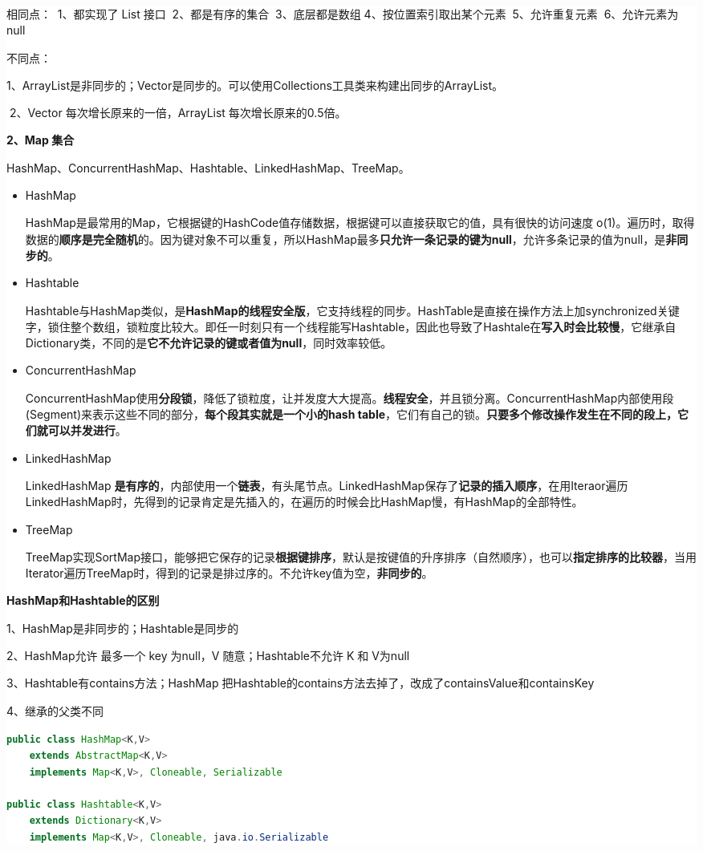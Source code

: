相同点：
​	1、都实现了 List 接口
​	2、都是有序的集合
​	3、底层都是数组
​	4、按位置索引取出某个元素
​	5、允许重复元素
​	6、允许元素为 null

不同点：

​	1、ArrayList是非同步的；Vector是同步的。可以使用Collections工具类来构建出同步的ArrayList。

​	2、Vector 每次增长原来的一倍，ArrayList 每次增长原来的0.5倍。

**2、Map 集合**

HashMap、ConcurrentHashMap、Hashtable、LinkedHashMap、TreeMap。

- HashMap

  HashMap是最常用的Map，它根据键的HashCode值存储数据，根据键可以直接获取它的值，具有很快的访问速度 o(1)。遍历时，取得数据的**顺序是完全随机**的。因为键对象不可以重复，所以HashMap最多**只允许一条记录的键为null**，允许多条记录的值为null，是**非同步的**。

- Hashtable

  Hashtable与HashMap类似，是**HashMap的线程安全版**，它支持线程的同步。HashTable是直接在操作方法上加synchronized关键字，锁住整个数组，锁粒度比较大。即任一时刻只有一个线程能写Hashtable，因此也导致了Hashtale在**写入时会比较慢**，它继承自Dictionary类，不同的是**它不允许记录的键或者值为null**，同时效率较低。

- ConcurrentHashMap

  ConcurrentHashMap使用**分段锁**，降低了锁粒度，让并发度大大提高。**线程安全**，并且锁分离。ConcurrentHashMap内部使用段(Segment)来表示这些不同的部分，**每个段其实就是一个小的hash table**，它们有自己的锁。**只要多个修改操作发生在不同的段上，它们就可以并发进行**。

- LinkedHashMap

  LinkedHashMap **是有序的**，内部使用一个**链表**，有头尾节点。LinkedHashMap保存了**记录的插入顺序**，在用Iteraor遍历LinkedHashMap时，先得到的记录肯定是先插入的，在遍历的时候会比HashMap慢，有HashMap的全部特性。

- TreeMap

  TreeMap实现SortMap接口，能够把它保存的记录**根据键排序**，默认是按键值的升序排序（自然顺序），也可以**指定排序的比较器**，当用Iterator遍历TreeMap时，得到的记录是排过序的。不允许key值为空，**非同步的**。



**HashMap和Hashtable的区别**

1、HashMap是非同步的；Hashtable是同步的

2、HashMap允许 最多一个 key 为null，V 随意；Hashtable不允许 K 和 V为null

3、Hashtable有contains方法；HashMap 把Hashtable的contains方法去掉了，改成了containsValue和containsKey

4、继承的父类不同

```java
public class HashMap<K,V> 
    extends AbstractMap<K,V>
    implements Map<K,V>, Cloneable, Serializable 

public class Hashtable<K,V>
    extends Dictionary<K,V>
    implements Map<K,V>, Cloneable, java.io.Serializable 
```
